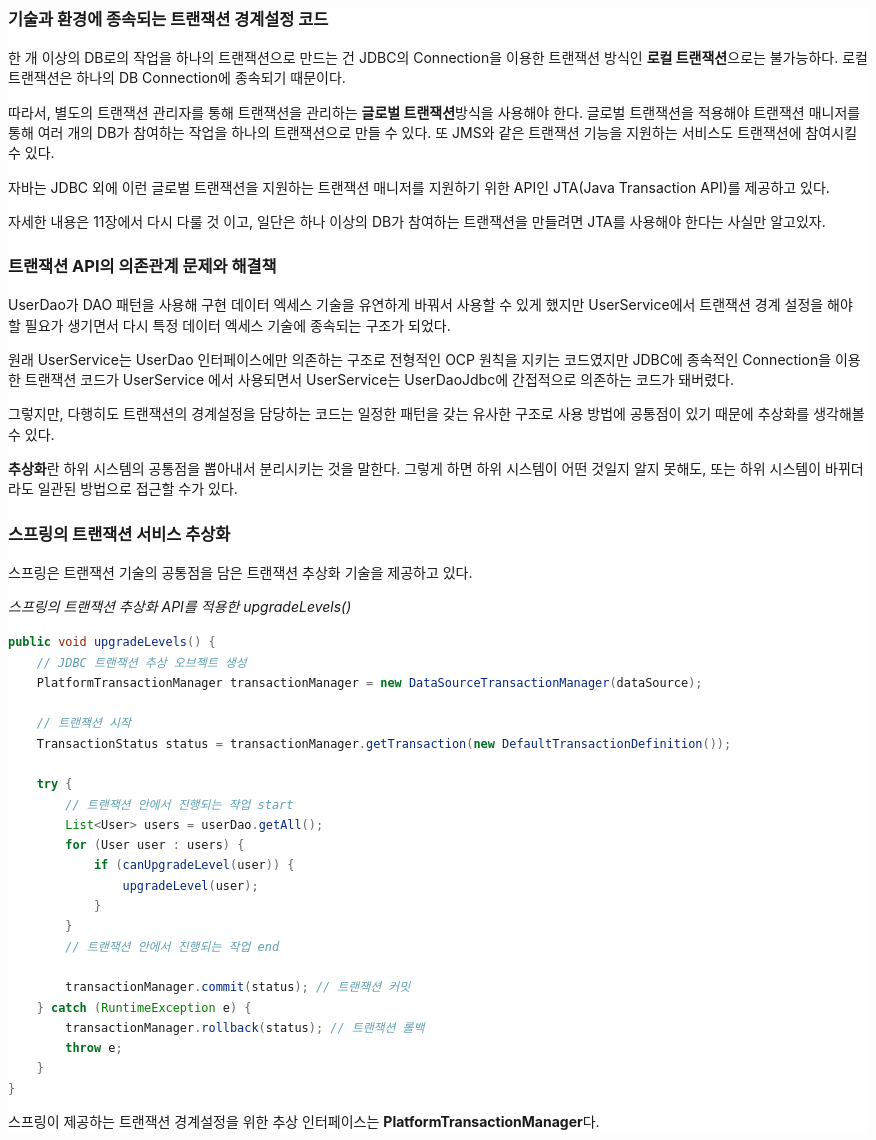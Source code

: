### 기술과 환경에 종속되는 트랜잭션 경계설정 코드
한 개 이상의 DB로의 작업을 하나의 트랜잭션으로 만드는 건 JDBC의 Connection을 이용한 트랜잭션 방식인 **로컬 트랜잭션**으로는 불가능하다.
로컬 트랜잭션은 하나의 DB Connection에 종속되기 때문이다.

따라서, 별도의 트랜잭션 관리자를 통해 트랜잭션을 관리하는 **글로벌 트랜잭션**방식을 사용해야 한다.
글로벌 트랜잭션을 적용해야 트랜잭션 매니저를 통해 여러 개의 DB가 참여하는 작업을 하나의 트랜잭션으로 만들 수 있다.
또 JMS와 같은 트랜잭션 기능을 지원하는 서비스도 트랜잭션에 참여시킬 수 있다.

자바는 JDBC 외에 이런 글로벌 트랜잭션을 지원하는 트랜잭션 매니저를 지원하기 위한 API인 JTA(Java Transaction API)를 제공하고 있다.

자세한 내용은 11장에서 다시 다룰 것 이고, 일단은 하나 이상의 DB가 참여하는 트랜잭션을 만들려면 JTA를 사용해야 한다는 사실만 알고있자.

### 트랜잭션 API의 의존관계 문제와 해결책
UserDao가 DAO 패턴을 사용해 구현 데이터 엑세스 기술을 유연하게 바꿔서 사용할 수 있게 했지만 
UserService에서 트랜잭션 경계 설정을 해야 할 필요가 생기면서 다시 특정 데이터 엑세스 기술에 종속되는 구조가 되었다.

원래 UserService는 UserDao 인터페이스에만 의존하는 구조로 전형적인 OCP 원칙을 지키는 코드였지만 
JDBC에 종속적인 Connection을 이용한 트랜잭션 코드가 UserService 에서 사용되면서 UserService는 UserDaoJdbc에 간접적으로 의존하는 코드가 돼버렸다.

그렇지만, 다행히도 트랜잭션의 경계설정을 담당하는 코드는 일정한 패턴을 갖는 유사한 구조로 사용 방법에 공통점이 있기 때문에 추상화를 생각해볼 수 있다.

**추상화**란 하위 시스템의 공통점을 뽑아내서 분리시키는 것을 말한다. 그렇게 하면 하위 시스템이 어떤 것일지 알지 못해도, 또는 하위 시스템이 바뀌더라도 일관된 방법으로 접근할 수가 있다.

### 스프링의 트랜잭션 서비스 추상화
스프링은 트랜잭션 기술의 공통점을 담은 트랜잭션 추상화 기술을 제공하고 있다.

*스프링의 트랜잭션 추상화 API를 적용한 upgradeLevels()*
```java
public void upgradeLevels() {
    // JDBC 트랜잭션 추상 오브젝트 생성
    PlatformTransactionManager transactionManager = new DataSourceTransactionManager(dataSource);
    
    // 트랜잭션 시작
    TransactionStatus status = transactionManager.getTransaction(new DefaultTransactionDefinition());
    
    try {
        // 트랜잭션 안에서 진행되는 작업 start
        List<User> users = userDao.getAll();
        for (User user : users) {
            if (canUpgradeLevel(user)) {
                upgradeLevel(user);
            }
        }
        // 트랜잭션 안에서 진행되는 작업 end
        
        transactionManager.commit(status); // 트랜잭션 커밋
    } catch (RuntimeException e) {
        transactionManager.rollback(status); // 트랜잭션 롤백
        throw e;
    }
}
```
스프링이 제공하는 트랜잭션 경계설정을 위한 추상 인터페이스는 **PlatformTransactionManager**다.
